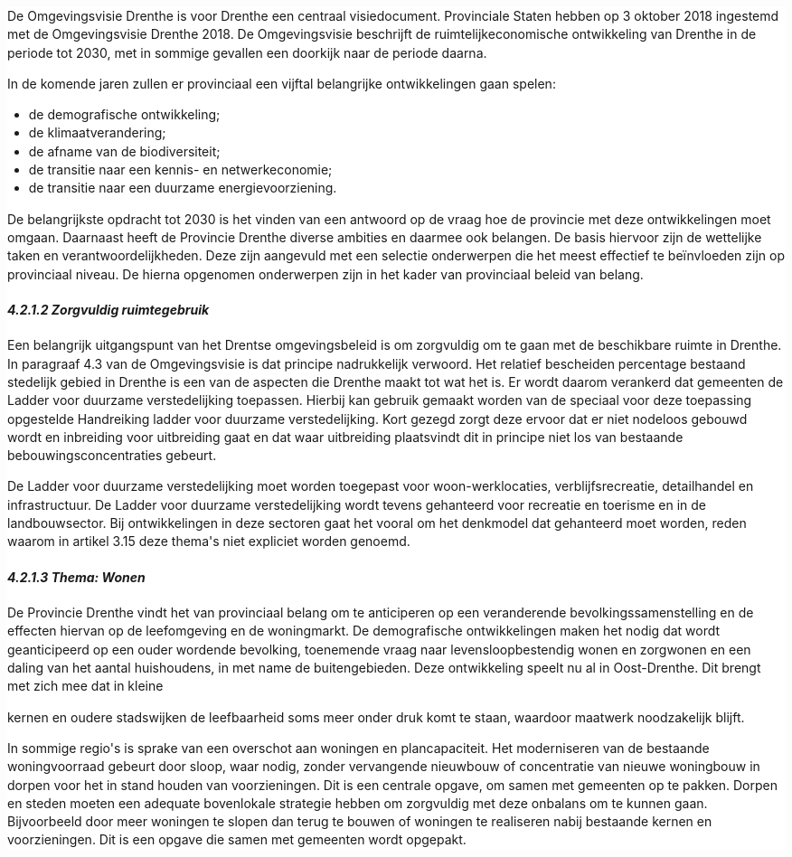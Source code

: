De Omgevingsvisie Drenthe is voor Drenthe een centraal visiedocument. Provinciale Staten hebben op 3 oktober 2018 ingestemd met de Omgevingsvisie Drenthe 2018. De Omgevingsvisie beschrijft de ruimtelijkeconomische ontwikkeling van Drenthe in de periode tot 2030, met in sommige gevallen een doorkijk naar de periode daarna.

In de komende jaren zullen er provinciaal een vijftal belangrijke ontwikkelingen gaan spelen:

- de demografische ontwikkeling;
- de klimaatverandering;
- de afname van de biodiversiteit;
- de transitie naar een kennis- en netwerkeconomie;
- de transitie naar een duurzame energievoorziening.

De belangrijkste opdracht tot 2030 is het vinden van een antwoord op de vraag hoe de provincie met deze ontwikkelingen moet omgaan. Daarnaast heeft de Provincie Drenthe diverse ambities en daarmee ook belangen. De basis hiervoor zijn de wettelijke taken en verantwoordelijkheden. Deze zijn aangevuld met een selectie onderwerpen die het meest effectief te beïnvloeden zijn op provinciaal niveau. De hierna opgenomen onderwerpen zijn in het kader van provinciaal beleid van belang.

#### *4.2.1.2 Zorgvuldig ruimtegebruik*

Een belangrijk uitgangspunt van het Drentse omgevingsbeleid is om zorgvuldig om te gaan met de beschikbare ruimte in Drenthe. In paragraaf 4.3 van de Omgevingsvisie is dat principe nadrukkelijk verwoord. Het relatief bescheiden percentage bestaand stedelijk gebied in Drenthe is een van de aspecten die Drenthe maakt tot wat het is. Er wordt daarom verankerd dat gemeenten de Ladder voor duurzame verstedelijking toepassen. Hierbij kan gebruik gemaakt worden van de speciaal voor deze toepassing opgestelde Handreiking ladder voor duurzame verstedelijking. Kort gezegd zorgt deze ervoor dat er niet nodeloos gebouwd wordt en inbreiding voor uitbreiding gaat en dat waar uitbreiding plaatsvindt dit in principe niet los van bestaande bebouwingsconcentraties gebeurt.

De Ladder voor duurzame verstedelijking moet worden toegepast voor woon-werklocaties, verblijfsrecreatie, detailhandel en infrastructuur. De Ladder voor duurzame verstedelijking wordt tevens gehanteerd voor recreatie en toerisme en in de landbouwsector. Bij ontwikkelingen in deze sectoren gaat het vooral om het denkmodel dat gehanteerd moet worden, reden waarom in artikel 3.15 deze thema's niet expliciet worden genoemd.

#### *4.2.1.3 Thema: Wonen*

De Provincie Drenthe vindt het van provinciaal belang om te anticiperen op een veranderende bevolkingssamenstelling en de effecten hiervan op de leefomgeving en de woningmarkt. De demografische ontwikkelingen maken het nodig dat wordt geanticipeerd op een ouder wordende bevolking, toenemende vraag naar levensloopbestendig wonen en zorgwonen en een daling van het aantal huishoudens, in met name de buitengebieden. Deze ontwikkeling speelt nu al in Oost-Drenthe. Dit brengt met zich mee dat in kleine

kernen en oudere stadswijken de leefbaarheid soms meer onder druk komt te staan, waardoor maatwerk noodzakelijk blijft.

In sommige regio's is sprake van een overschot aan woningen en plancapaciteit. Het moderniseren van de bestaande woningvoorraad gebeurt door sloop, waar nodig, zonder vervangende nieuwbouw of concentratie van nieuwe woningbouw in dorpen voor het in stand houden van voorzieningen. Dit is een centrale opgave, om samen met gemeenten op te pakken. Dorpen en steden moeten een adequate bovenlokale strategie hebben om zorgvuldig met deze onbalans om te kunnen gaan. Bijvoorbeeld door meer woningen te slopen dan terug te bouwen of woningen te realiseren nabij bestaande kernen en voorzieningen. Dit is een opgave die samen met gemeenten wordt opgepakt.
